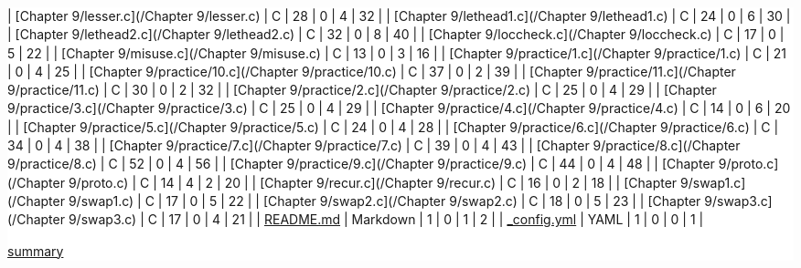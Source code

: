 | [Chapter 9/lesser.c](/Chapter 9/lesser.c) | C | 28 | 0 | 4 | 32 |
| [Chapter 9/lethead1.c](/Chapter 9/lethead1.c) | C | 24 | 0 | 6 | 30 |
| [Chapter 9/lethead2.c](/Chapter 9/lethead2.c) | C | 32 | 0 | 8 | 40 |
| [Chapter 9/loccheck.c](/Chapter 9/loccheck.c) | C | 17 | 0 | 5 | 22 |
| [Chapter 9/misuse.c](/Chapter 9/misuse.c) | C | 13 | 0 | 3 | 16 |
| [Chapter 9/practice/1.c](/Chapter 9/practice/1.c) | C | 21 | 0 | 4 | 25 |
| [Chapter 9/practice/10.c](/Chapter 9/practice/10.c) | C | 37 | 0 | 2 | 39 |
| [Chapter 9/practice/11.c](/Chapter 9/practice/11.c) | C | 30 | 0 | 2 | 32 |
| [Chapter 9/practice/2.c](/Chapter 9/practice/2.c) | C | 25 | 0 | 4 | 29 |
| [Chapter 9/practice/3.c](/Chapter 9/practice/3.c) | C | 25 | 0 | 4 | 29 |
| [Chapter 9/practice/4.c](/Chapter 9/practice/4.c) | C | 14 | 0 | 6 | 20 |
| [Chapter 9/practice/5.c](/Chapter 9/practice/5.c) | C | 24 | 0 | 4 | 28 |
| [Chapter 9/practice/6.c](/Chapter 9/practice/6.c) | C | 34 | 0 | 4 | 38 |
| [Chapter 9/practice/7.c](/Chapter 9/practice/7.c) | C | 39 | 0 | 4 | 43 |
| [Chapter 9/practice/8.c](/Chapter 9/practice/8.c) | C | 52 | 0 | 4 | 56 |
| [Chapter 9/practice/9.c](/Chapter 9/practice/9.c) | C | 44 | 0 | 4 | 48 |
| [Chapter 9/proto.c](/Chapter 9/proto.c) | C | 14 | 4 | 2 | 20 |
| [Chapter 9/recur.c](/Chapter 9/recur.c) | C | 16 | 0 | 2 | 18 |
| [Chapter 9/swap1.c](/Chapter 9/swap1.c) | C | 17 | 0 | 5 | 22 |
| [Chapter 9/swap2.c](/Chapter 9/swap2.c) | C | 18 | 0 | 5 | 23 |
| [Chapter 9/swap3.c](/Chapter 9/swap3.c) | C | 17 | 0 | 4 | 21 |
| [README.md](/README.md) | Markdown | 1 | 0 | 1 | 2 |
| [_config.yml](/_config.yml) | YAML | 1 | 0 | 0 | 1 |

[summary](results.md)